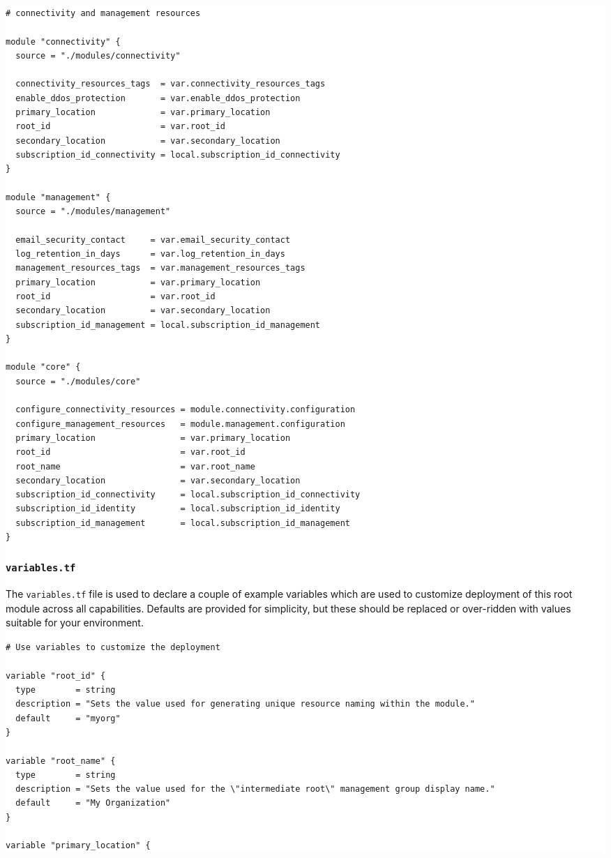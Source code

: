 ```hcl
# connectivity and management resources

module "connectivity" {
  source = "./modules/connectivity"

  connectivity_resources_tags  = var.connectivity_resources_tags
  enable_ddos_protection       = var.enable_ddos_protection
  primary_location             = var.primary_location
  root_id                      = var.root_id
  secondary_location           = var.secondary_location
  subscription_id_connectivity = local.subscription_id_connectivity
}

module "management" {
  source = "./modules/management"

  email_security_contact     = var.email_security_contact
  log_retention_in_days      = var.log_retention_in_days
  management_resources_tags  = var.management_resources_tags
  primary_location           = var.primary_location
  root_id                    = var.root_id
  secondary_location         = var.secondary_location
  subscription_id_management = local.subscription_id_management
}

module "core" {
  source = "./modules/core"

  configure_connectivity_resources = module.connectivity.configuration
  configure_management_resources   = module.management.configuration
  primary_location                 = var.primary_location
  root_id                          = var.root_id
  root_name                        = var.root_name
  secondary_location               = var.secondary_location
  subscription_id_connectivity     = local.subscription_id_connectivity
  subscription_id_identity         = local.subscription_id_identity
  subscription_id_management       = local.subscription_id_management
}

```

### `variables.tf`

The `variables.tf` file is used to declare a couple of example variables which are used to customize deployment of this root module across all capabilities.
Defaults are provided for simplicity, but these should be replaced or over-ridden with values suitable for your environment.

```hcl
# Use variables to customize the deployment

variable "root_id" {
  type        = string
  description = "Sets the value used for generating unique resource naming within the module."
  default     = "myorg"
}

variable "root_name" {
  type        = string
  description = "Sets the value used for the \"intermediate root\" management group display name."
  default     = "My Organization"
}

variable "primary_location" {
```